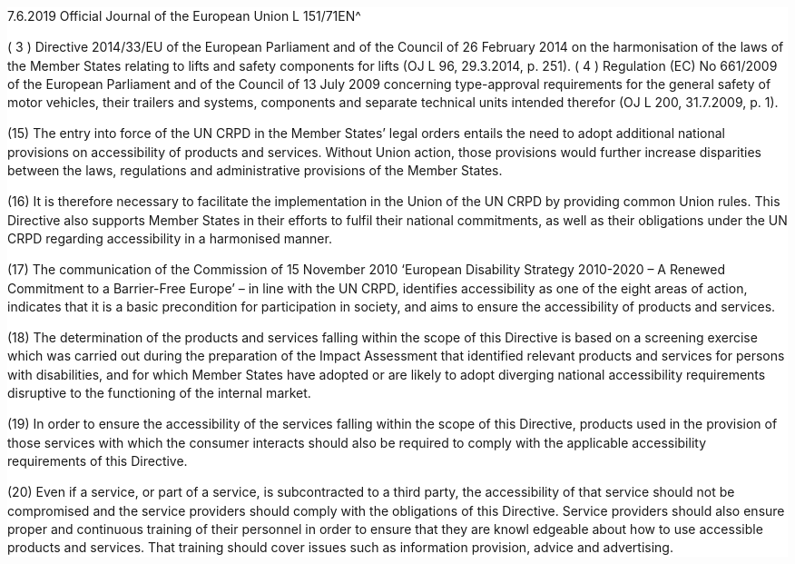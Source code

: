 7.6.2019 Official Journal of the European Union L 151/71EN^

( 3 ) Directive 2014/33/EU of the European Parliament and of the Council of 26 February 2014 on the harmonisation of the laws of the
Member States relating to lifts and safety components for lifts (OJ L 96, 29.3.2014, p. 251).
( 4 ) Regulation (EC) No 661/2009 of the European Parliament and of the Council of 13 July 2009 concerning type-approval requirements
for the general safety of motor vehicles, their trailers and systems, components and separate technical units intended therefor
(OJ L 200, 31.7.2009, p. 1).

(15) The entry into force of the UN CRPD in the Member States’ legal orders entails the need to adopt additional
national provisions on accessibility of products and services. Without Union action, those provisions would further
increase disparities between the laws, regulations and administrative provisions of the Member States.

(16) It is therefore necessary to facilitate the implementation in the Union of the UN CRPD by providing common
Union rules. This Directive also supports Member States in their efforts to fulfil their national commitments, as
well as their obligations under the UN CRPD regarding accessibility in a harmonised manner.

(17) The communication of the Commission of 15 November 2010 ‘European Disability Strategy 2010-2020 – A
Renewed Commitment to a Barrier-Free Europe’ – in line with the UN CRPD, identifies accessibility as one of the
eight areas of action, indicates that it is a basic precondition for participation in society, and aims to ensure the
accessibility of products and services.

(18) The determination of the products and services falling within the scope of this Directive is based on a screening
exercise which was carried out during the preparation of the Impact Assessment that identified relevant products
and services for persons with disabilities, and for which Member States have adopted or are likely to adopt
diverging national accessibility requirements disruptive to the functioning of the internal market.

(19) In order to ensure the accessibility of the services falling within the scope of this Directive, products used in the
provision of those services with which the consumer interacts should also be required to comply with the
applicable accessibility requirements of this Directive.

(20) Even if a service, or part of a service, is subcontracted to a third party, the accessibility of that service should not
be compromised and the service providers should comply with the obligations of this Directive. Service providers
should also ensure proper and continuous training of their personnel in order to ensure that they are knowl­
edgeable about how to use accessible products and services. That training should cover issues such as information
provision, advice and advertising.
